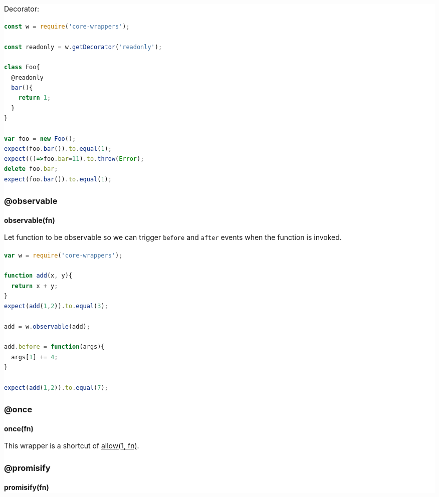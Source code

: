 Decorator:

```js
const w = require('core-wrappers');

const readonly = w.getDecorator('readonly');

class Foo{
  @readonly
  bar(){
    return 1;
  }
}

var foo = new Foo();
expect(foo.bar()).to.equal(1);
expect(()=>foo.bar=11).to.throw(Error);
delete foo.bar;
expect(foo.bar()).to.equal(1);
```

### @observable

**observable(fn)**

Let function to be observable so we can trigger `before` and `after` events when the function is invoked. 

```js
var w = require('core-wrappers');

function add(x, y){
  return x + y;
}
expect(add(1,2)).to.equal(3);

add = w.observable(add);

add.before = function(args){
  args[1] += 4;
}

expect(add(1,2)).to.equal(7);
```

### @once

**once(fn)**

This wrapper is a shortcut of [allow(1, fn)](#allow).

### @promisify

**promisify(fn)**

